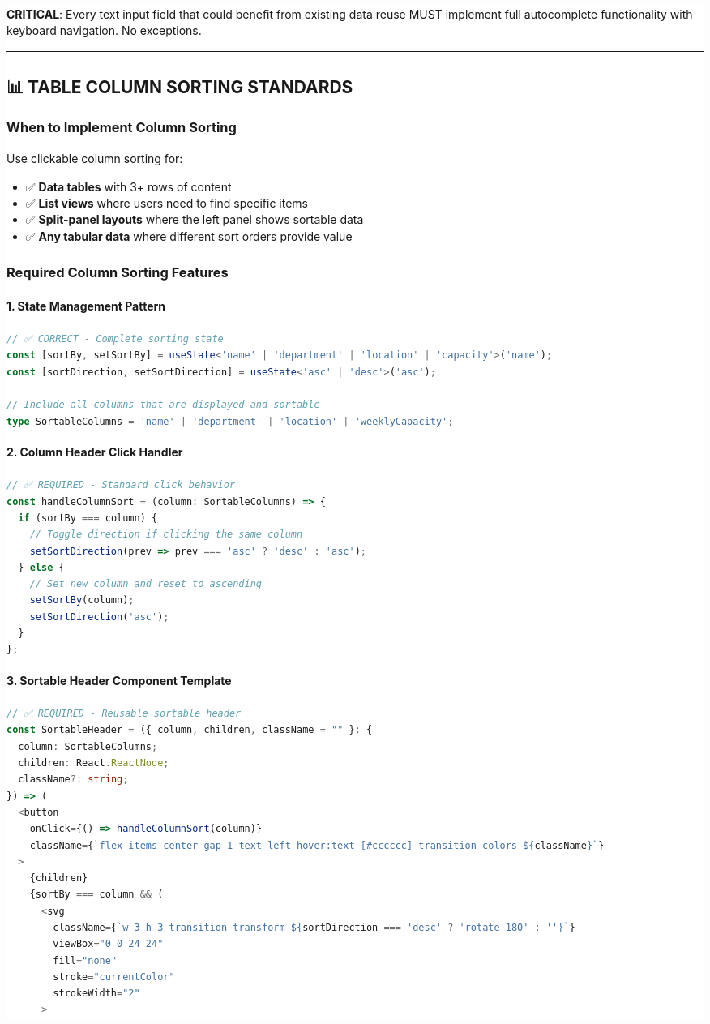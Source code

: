 
**CRITICAL**: Every text input field that could benefit from existing data reuse MUST implement full autocomplete functionality with keyboard navigation. No exceptions.

---

## 📊 TABLE COLUMN SORTING STANDARDS

### When to Implement Column Sorting

Use clickable column sorting for:
- ✅ **Data tables** with 3+ rows of content
- ✅ **List views** where users need to find specific items
- ✅ **Split-panel layouts** where the left panel shows sortable data
- ✅ **Any tabular data** where different sort orders provide value

### Required Column Sorting Features

#### 1. State Management Pattern
```typescript
// ✅ CORRECT - Complete sorting state
const [sortBy, setSortBy] = useState<'name' | 'department' | 'location' | 'capacity'>('name');
const [sortDirection, setSortDirection] = useState<'asc' | 'desc'>('asc');

// Include all columns that are displayed and sortable
type SortableColumns = 'name' | 'department' | 'location' | 'weeklyCapacity';
```

#### 2. Column Header Click Handler
```typescript
// ✅ REQUIRED - Standard click behavior
const handleColumnSort = (column: SortableColumns) => {
  if (sortBy === column) {
    // Toggle direction if clicking the same column
    setSortDirection(prev => prev === 'asc' ? 'desc' : 'asc');
  } else {
    // Set new column and reset to ascending
    setSortBy(column);
    setSortDirection('asc');
  }
};
```

#### 3. Sortable Header Component Template
```typescript
// ✅ REQUIRED - Reusable sortable header
const SortableHeader = ({ column, children, className = "" }: { 
  column: SortableColumns;
  children: React.ReactNode; 
  className?: string;
}) => (
  <button
    onClick={() => handleColumnSort(column)}
    className={`flex items-center gap-1 text-left hover:text-[#cccccc] transition-colors ${className}`}
  >
    {children}
    {sortBy === column && (
      <svg 
        className={`w-3 h-3 transition-transform ${sortDirection === 'desc' ? 'rotate-180' : ''}`} 
        viewBox="0 0 24 24" 
        fill="none" 
        stroke="currentColor" 
        strokeWidth="2"
      >
```
